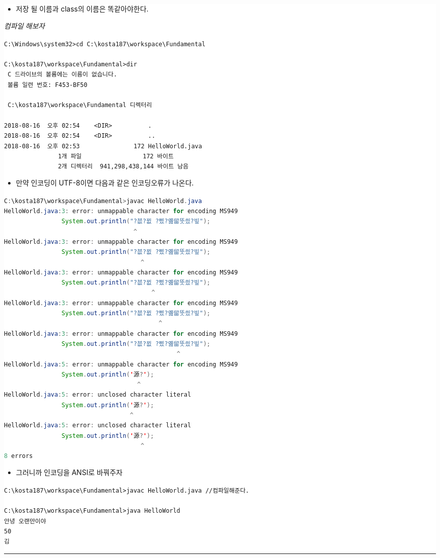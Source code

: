 * 저장 될 이름과 class의 이름은 똑같아야한다.

*컴파일 해보자*

```
C:\Windows\system32>cd C:\kosta187\workspace\Fundamental

C:\kosta187\workspace\Fundamental>dir
 C 드라이브의 볼륨에는 이름이 없습니다.
 볼륨 일련 번호: F453-BF50

 C:\kosta187\workspace\Fundamental 디렉터리

2018-08-16  오후 02:54    <DIR>          .
2018-08-16  오후 02:54    <DIR>          ..
2018-08-16  오후 02:53               172 HelloWorld.java
               1개 파일                 172 바이트
               2개 디렉터리  941,298,438,144 바이트 남음
```

* 만약 인코딩이 UTF-8이면 다음과 같은 인코딩오류가 나온다.

```java
C:\kosta187\workspace\Fundamental>javac HelloWorld.java
HelloWorld.java:3: error: unmappable character for encoding MS949
                System.out.println("?븞?뀞 ?삤?옖留뚯씠?빞");
                                    ^
HelloWorld.java:3: error: unmappable character for encoding MS949
                System.out.println("?븞?뀞 ?삤?옖留뚯씠?빞");
                                      ^
HelloWorld.java:3: error: unmappable character for encoding MS949
                System.out.println("?븞?뀞 ?삤?옖留뚯씠?빞");
                                         ^
HelloWorld.java:3: error: unmappable character for encoding MS949
                System.out.println("?븞?뀞 ?삤?옖留뚯씠?빞");
                                           ^
HelloWorld.java:3: error: unmappable character for encoding MS949
                System.out.println("?븞?뀞 ?삤?옖留뚯씠?빞");
                                                ^
HelloWorld.java:5: error: unmappable character for encoding MS949
                System.out.println('源?');
                                     ^
HelloWorld.java:5: error: unclosed character literal
                System.out.println('源?');
                                   ^
HelloWorld.java:5: error: unclosed character literal
                System.out.println('源?');
                                      ^
8 errors
```

* 그러니까 인코딩을 ANSI로 바꿔주자

```
C:\kosta187\workspace\Fundamental>javac HelloWorld.java //컴파일해준다.

C:\kosta187\workspace\Fundamental>java HelloWorld
안녕 오랜만이야
50
김
```

---